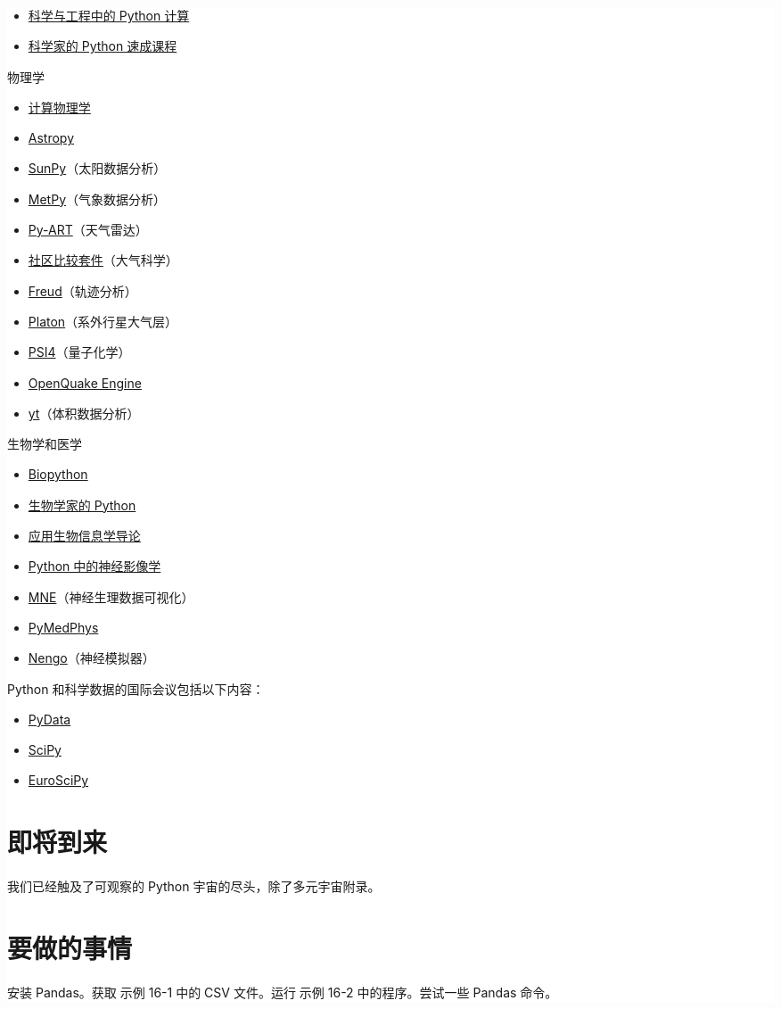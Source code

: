 +   [科学与工程中的 Python 计算](http://bit.ly/py-comp-sci)

+   [科学家的 Python 速成课程](http://bit.ly/pyforsci)

物理学

+   [计算物理学](http://bit.ly/comp-phys-py)

+   [Astropy](https://www.astropy.org)

+   [SunPy](https://sunpy.org)（太阳数据分析）

+   [MetPy](https://unidata.github.io/MetPy)（气象数据分析）

+   [Py-ART](https://arm-doe.github.io/pyart)（天气雷达）

+   [社区比较套件](http://www.cistools.net)（大气科学）

+   [Freud](https://freud.readthedocs.io)（轨迹分析）

+   [Platon](https://platon.readthedocs.io)（系外行星大气层）

+   [PSI4](http://psicode.org)（量子化学）

+   [OpenQuake Engine](https://github.com/gem/oq-engine)

+   [yt](https://yt-project.org)（体积数据分析）

生物学和医学

+   [Biopython](https://biopython.org)

+   [生物学家的 Python](http://pythonforbiologists.com)

+   [应用生物信息学导论](http://readiab.org)

+   [Python 中的神经影像学](http://nipy.org)

+   [MNE](https://www.martinos.org/mne)（神经生理数据可视化）

+   [PyMedPhys](https://pymedphys.com)

+   [Nengo](https://www.nengo.ai)（神经模拟器）

Python 和科学数据的国际会议包括以下内容：

+   [PyData](http://pydata.org)

+   [SciPy](http://conference.scipy.org)

+   [EuroSciPy](https://www.euroscipy.org)

# 即将到来

我们已经触及了可观察的 Python 宇宙的尽头，除了多元宇宙附录。

# 要做的事情

安装 Pandas。获取 示例 16-1 中的 CSV 文件。运行 示例 16-2 中的程序。尝试一些 Pandas 命令。
